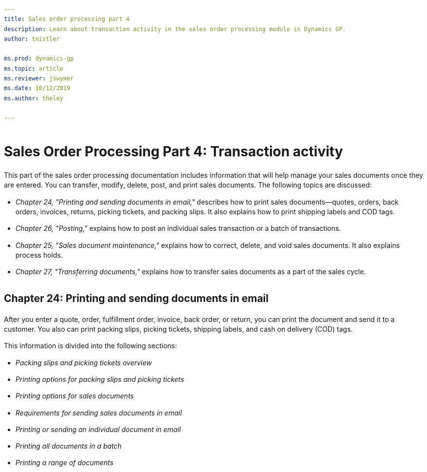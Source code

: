 ```yaml
---
title: Sales order processing part 4
description: Learn about transaction activity in the sales order processing module in Dynamics GP.
author: tnistler

ms.prod: dynamics-gp
ms.topic: article
ms.reviewer: jswymer
ms.date: 10/12/2019
ms.author: theley

---
```


# Sales Order Processing Part 4: Transaction activity

This part of the sales order processing documentation includes information that will help manage your sales documents once they are entered. You can transfer, modify, delete, post, and print sales documents. The following topics are discussed:

- *Chapter 24, "Printing and sending documents in email,"* describes how to print sales documents—quotes, orders, back orders, invoices, returns, picking tickets, and packing slips. It also explains how to print shipping labels and COD tags.

- *Chapter 26, "Posting,"* explains how to post an individual sales transaction or a batch of transactions.

- *Chapter 25, "Sales document maintenance,"* explains how to correct, delete, and void sales documents. It also explains process holds.

- *Chapter 27, "Transferring documents,"* explains how to transfer sales documents as a part of the sales cycle.

## Chapter 24: Printing and sending documents in email

After you enter a quote, order, fulfillment order, invoice, back order, or return, you can print the document and send it to a customer. You also can print packing slips, picking tickets, shipping labels, and cash on delivery (COD) tags.

This information is divided into the following sections:

- *Packing slips and picking tickets overview*

- *Printing options for packing slips and picking tickets*

- *Printing options for sales documents*

- *Requirements for sending sales documents in email*

- *Printing or sending an individual document in email*

- *Printing all documents in a batch*

- *Printing a range of documents*
